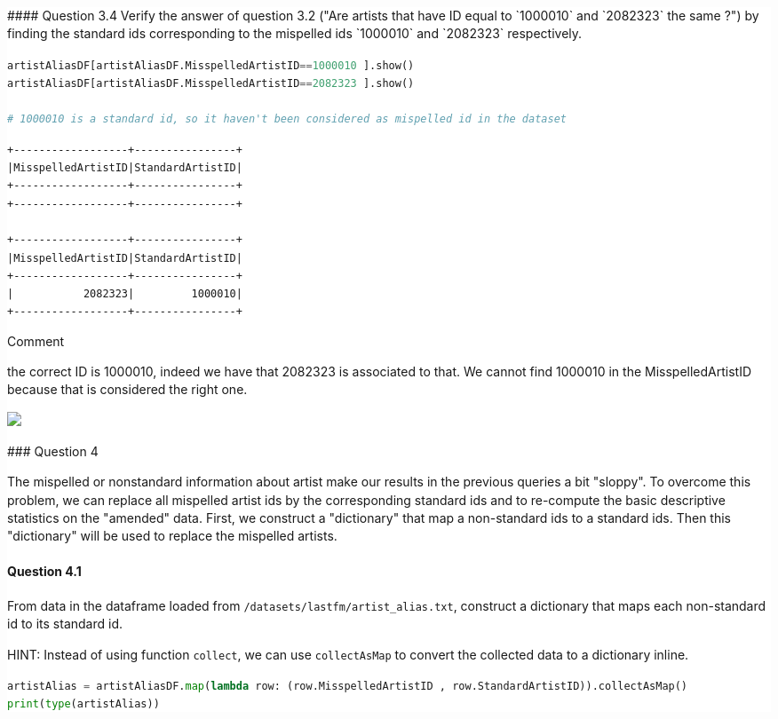 

<div class='anchor' ></div>
#### Question 3.4
Verify the answer of question 3.2 ("Are artists that have ID equal to `1000010` and `2082323` the same ?") by finding the standard ids corresponding to the mispelled ids `1000010` and `2082323` respectively.


```python
artistAliasDF[artistAliasDF.MisspelledArtistID==1000010 ].show()
artistAliasDF[artistAliasDF.MisspelledArtistID==2082323 ].show()

# 1000010 is a standard id, so it haven't been considered as mispelled id in the dataset
```

    +------------------+----------------+
    |MisspelledArtistID|StandardArtistID|
    +------------------+----------------+
    +------------------+----------------+
    
    +------------------+----------------+
    |MisspelledArtistID|StandardArtistID|
    +------------------+----------------+
    |           2082323|         1000010|
    +------------------+----------------+
    


Comment

the correct ID is 1000010, indeed we have that 2082323 is associated to that. We cannot find 1000010 in the MisspelledArtistID because that is considered the right one.

![](https://farm2.staticflickr.com/1604/24934700445_833f0a5649_t.jpg)

<div class='anchor' ></div>
### Question 4

The mispelled or nonstandard information about artist make our results in the previous queries a bit "sloppy". To overcome this problem, we can replace all mispelled artist ids by the corresponding standard ids and to re-compute the basic descriptive statistics on the "amended" data.
First, we construct a "dictionary" that map a non-standard ids to a standard ids. Then this "dictionary" will be used to replace the mispelled artists.

#### Question 4.1
From data in the dataframe loaded from `/datasets/lastfm/artist_alias.txt`, construct a dictionary that maps each non-standard id to its standard id.

HINT: Instead of using function `collect`, we can use `collectAsMap` to convert the collected data to a dictionary inline.


```python
artistAlias = artistAliasDF.map(lambda row: (row.MisspelledArtistID , row.StandardArtistID)).collectAsMap()
print(type(artistAlias))
```
